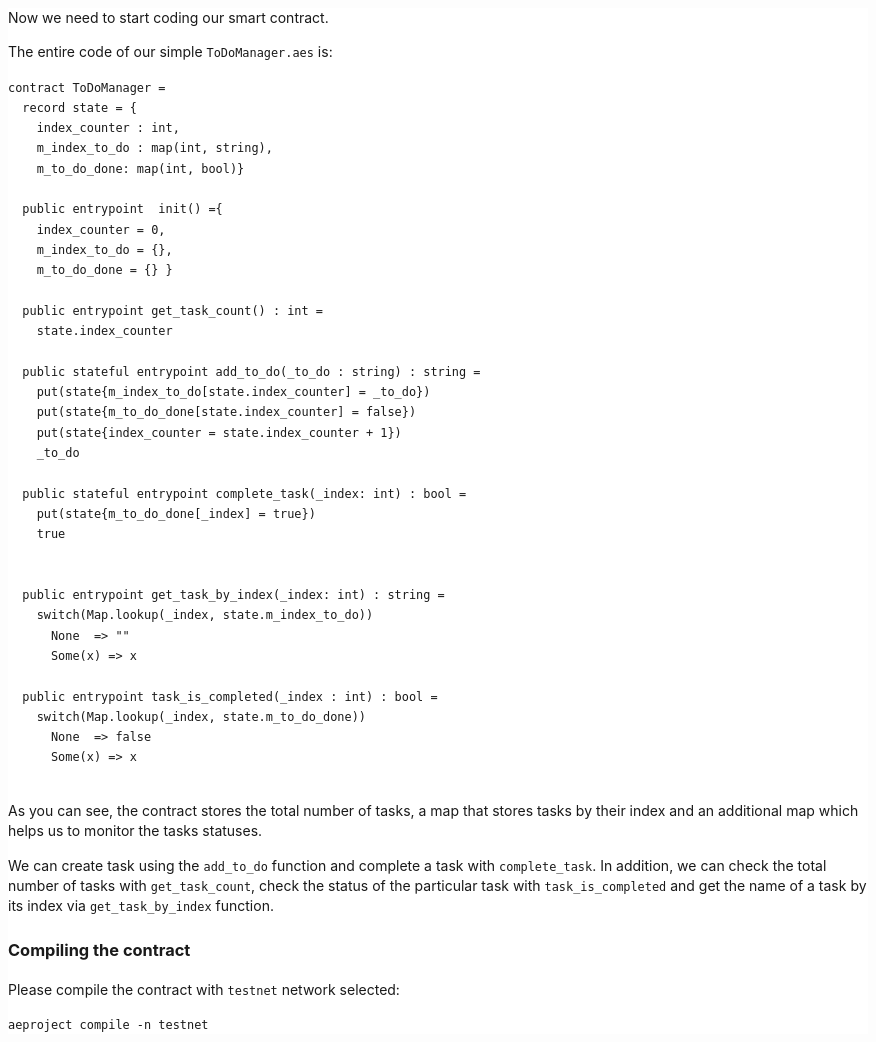 Now we need to start coding our smart contract.

The entire code of our simple ```ToDoManager.aes``` is:
```
contract ToDoManager = 
  record state = {
    index_counter : int,
    m_index_to_do : map(int, string),
    m_to_do_done: map(int, bool)}
  
  public entrypoint  init() ={ 
    index_counter = 0,
    m_index_to_do = {},
    m_to_do_done = {} }
  
  public entrypoint get_task_count() : int =
    state.index_counter
  
  public stateful entrypoint add_to_do(_to_do : string) : string =
    put(state{m_index_to_do[state.index_counter] = _to_do})
    put(state{m_to_do_done[state.index_counter] = false})
    put(state{index_counter = state.index_counter + 1})
    _to_do
  
  public stateful entrypoint complete_task(_index: int) : bool =
    put(state{m_to_do_done[_index] = true})
    true
  
  
  public entrypoint get_task_by_index(_index: int) : string =
    switch(Map.lookup(_index, state.m_index_to_do))
      None  => ""
      Some(x) => x

  public entrypoint task_is_completed(_index : int) : bool =
    switch(Map.lookup(_index, state.m_to_do_done))
      None  => false
      Some(x) => x
  
```

As you can see, the contract stores the total number of tasks, a map that stores tasks by their index and an additional map which helps us to monitor the tasks statuses.

We can create task using the ```add_to_do``` function and complete a task with ```complete_task```. In addition, we can check the total number of tasks with ```get_task_count```, check the status of the particular task with ```task_is_completed``` and get the name of a task by its index via ```get_task_by_index``` function.

### Compiling the contract

Please compile the contract with ```testnet``` network selected:
```
aeproject compile -n testnet
```
